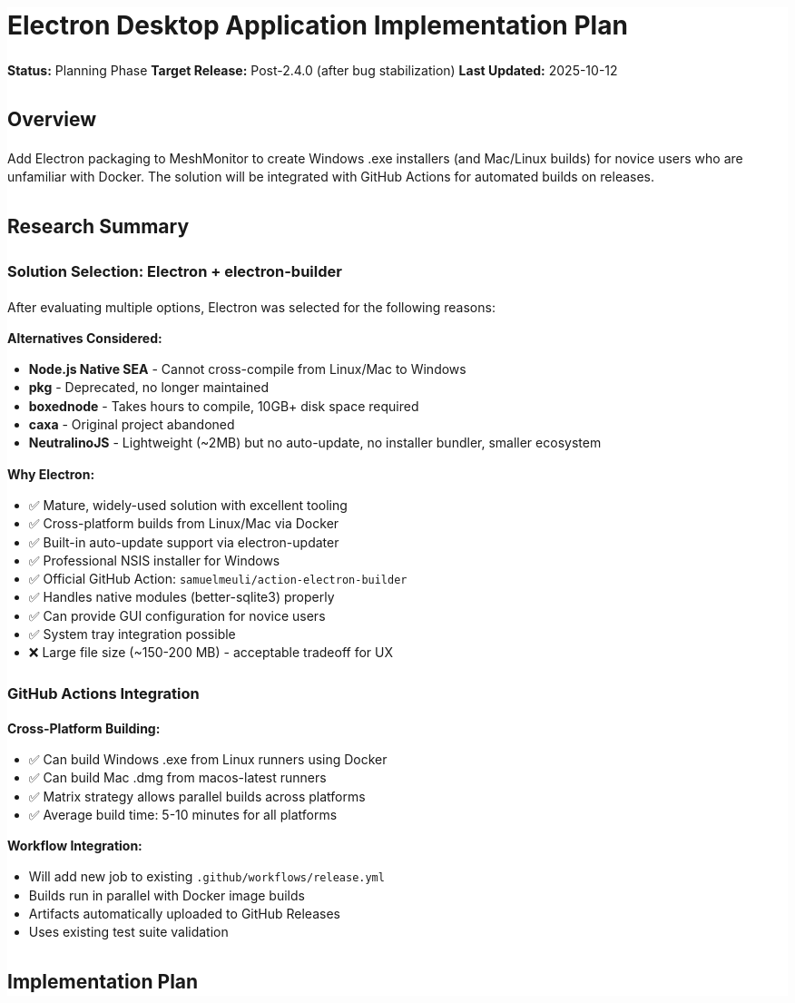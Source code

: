 # Electron Desktop Application Implementation Plan

**Status:** Planning Phase
**Target Release:** Post-2.4.0 (after bug stabilization)
**Last Updated:** 2025-10-12

## Overview

Add Electron packaging to MeshMonitor to create Windows .exe installers (and Mac/Linux builds) for novice users who are unfamiliar with Docker. The solution will be integrated with GitHub Actions for automated builds on releases.

## Research Summary

### Solution Selection: Electron + electron-builder

After evaluating multiple options, Electron was selected for the following reasons:

**Alternatives Considered:**
- **Node.js Native SEA** - Cannot cross-compile from Linux/Mac to Windows
- **pkg** - Deprecated, no longer maintained
- **boxednode** - Takes hours to compile, 10GB+ disk space required
- **caxa** - Original project abandoned
- **NeutralinoJS** - Lightweight (~2MB) but no auto-update, no installer bundler, smaller ecosystem

**Why Electron:**
- ✅ Mature, widely-used solution with excellent tooling
- ✅ Cross-platform builds from Linux/Mac via Docker
- ✅ Built-in auto-update support via electron-updater
- ✅ Professional NSIS installer for Windows
- ✅ Official GitHub Action: `samuelmeuli/action-electron-builder`
- ✅ Handles native modules (better-sqlite3) properly
- ✅ Can provide GUI configuration for novice users
- ✅ System tray integration possible
- ❌ Large file size (~150-200 MB) - acceptable tradeoff for UX

### GitHub Actions Integration

**Cross-Platform Building:**
- ✅ Can build Windows .exe from Linux runners using Docker
- ✅ Can build Mac .dmg from macos-latest runners
- ✅ Matrix strategy allows parallel builds across platforms
- ✅ Average build time: 5-10 minutes for all platforms

**Workflow Integration:**
- Will add new job to existing `.github/workflows/release.yml`
- Builds run in parallel with Docker image builds
- Artifacts automatically uploaded to GitHub Releases
- Uses existing test suite validation

## Implementation Plan
